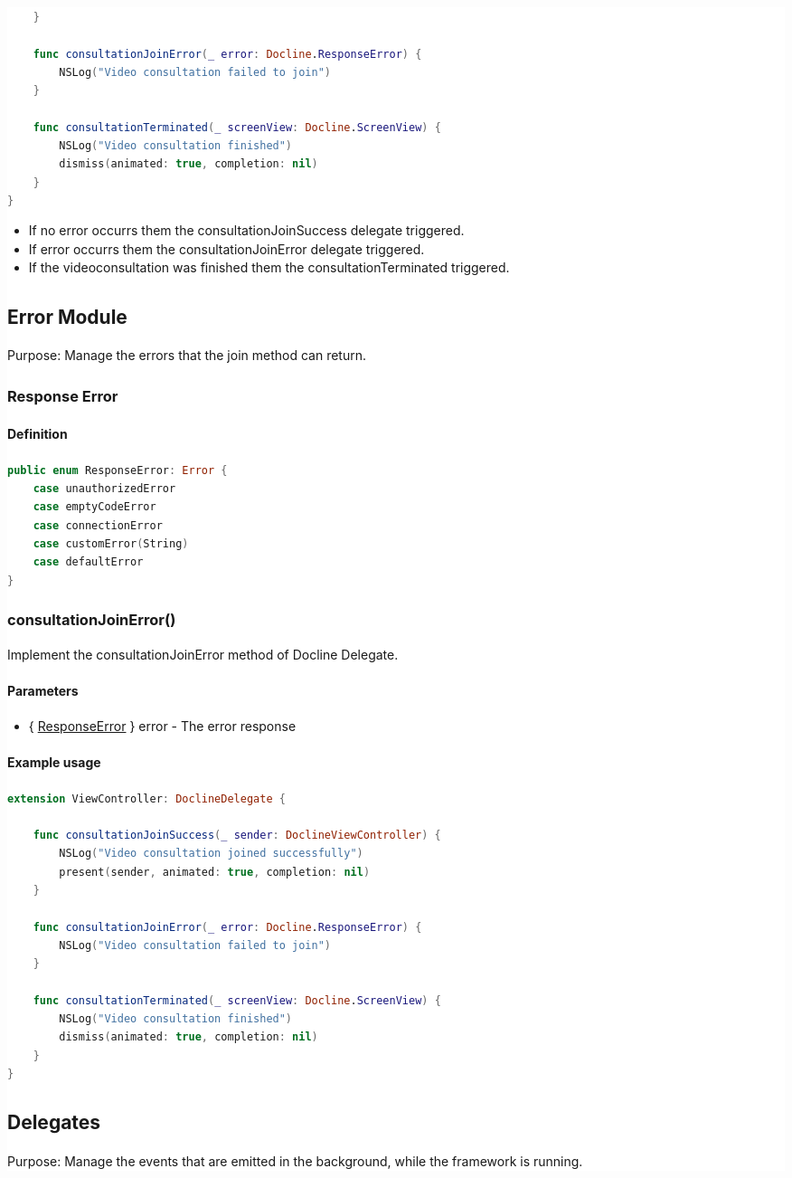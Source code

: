 ```swift
    }
    
    func consultationJoinError(_ error: Docline.ResponseError) {
        NSLog("Video consultation failed to join")
    }
    
    func consultationTerminated(_ screenView: Docline.ScreenView) {
        NSLog("Video consultation finished")
        dismiss(animated: true, completion: nil)
    }
}
```
- If no error occurrs them the consultationJoinSuccess delegate triggered.
- If error occurrs them the consultationJoinError delegate triggered.
- If the videoconsultation was finished them the consultationTerminated triggered.

## Error Module
Purpose: Manage the errors that the join method can return.

### Response Error
#### Definition
```swift
public enum ResponseError: Error {
    case unauthorizedError
    case emptyCodeError
    case connectionError
    case customError(String)
    case defaultError
}
```
### consultationJoinError()
Implement the consultationJoinError method of Docline Delegate.
#### Parameters
- { [ResponseError](#response-error) } error - The error response

#### Example usage
```swift
extension ViewController: DoclineDelegate {
    
    func consultationJoinSuccess(_ sender: DoclineViewController) {
        NSLog("Video consultation joined successfully")
        present(sender, animated: true, completion: nil)
    }
    
    func consultationJoinError(_ error: Docline.ResponseError) {
        NSLog("Video consultation failed to join")
    }
    
    func consultationTerminated(_ screenView: Docline.ScreenView) {
        NSLog("Video consultation finished")
        dismiss(animated: true, completion: nil)
    }
}
```
## Delegates
Purpose: Manage the events that are emitted in the background, while the framework is running.
